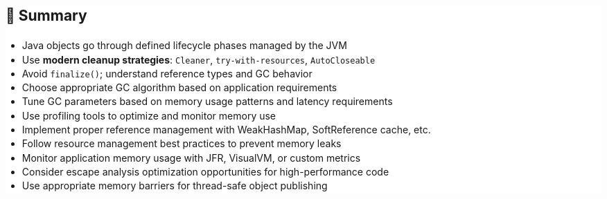 
## 📘 Summary
- Java objects go through defined lifecycle phases managed by the JVM
- Use **modern cleanup strategies**: `Cleaner`, `try-with-resources`, `AutoCloseable`
- Avoid `finalize()`; understand reference types and GC behavior
- Choose appropriate GC algorithm based on application requirements
- Tune GC parameters based on memory usage patterns and latency requirements
- Use profiling tools to optimize and monitor memory use
- Implement proper reference management with WeakHashMap, SoftReference cache, etc.
- Follow resource management best practices to prevent memory leaks
- Monitor application memory usage with JFR, VisualVM, or custom metrics
- Consider escape analysis optimization opportunities for high-performance code
- Use appropriate memory barriers for thread-safe object publishing
